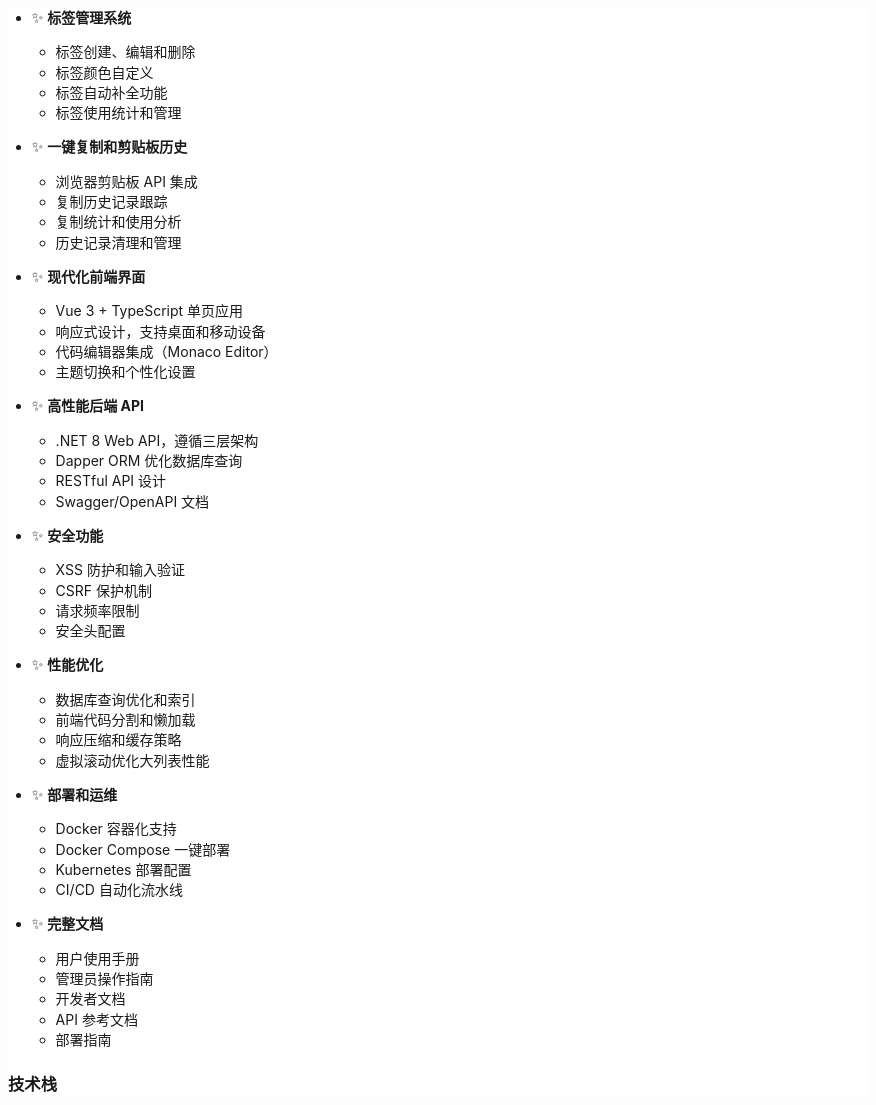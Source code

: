 - ✨ **标签管理系统**

  - 标签创建、编辑和删除
  - 标签颜色自定义
  - 标签自动补全功能
  - 标签使用统计和管理

- ✨ **一键复制和剪贴板历史**

  - 浏览器剪贴板 API 集成
  - 复制历史记录跟踪
  - 复制统计和使用分析
  - 历史记录清理和管理

- ✨ **现代化前端界面**

  - Vue 3 + TypeScript 单页应用
  - 响应式设计，支持桌面和移动设备
  - 代码编辑器集成（Monaco Editor）
  - 主题切换和个性化设置

- ✨ **高性能后端 API**

  - .NET 8 Web API，遵循三层架构
  - Dapper ORM 优化数据库查询
  - RESTful API 设计
  - Swagger/OpenAPI 文档

- ✨ **安全功能**

  - XSS 防护和输入验证
  - CSRF 保护机制
  - 请求频率限制
  - 安全头配置

- ✨ **性能优化**

  - 数据库查询优化和索引
  - 前端代码分割和懒加载
  - 响应压缩和缓存策略
  - 虚拟滚动优化大列表性能

- ✨ **部署和运维**

  - Docker 容器化支持
  - Docker Compose 一键部署
  - Kubernetes 部署配置
  - CI/CD 自动化流水线

- ✨ **完整文档**
  - 用户使用手册
  - 管理员操作指南
  - 开发者文档
  - API 参考文档
  - 部署指南

### 技术栈
